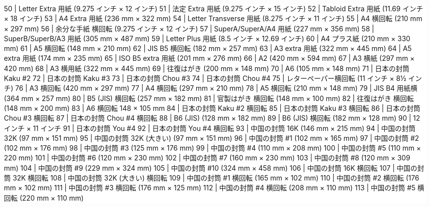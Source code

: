50  | Letter Extra 用紙 (9.275 インチ × 12 インチ)
51  | 法定 Extra 用紙 (9.275 インチ × 15 インチ)
52  | Tabloid Extra 用紙 (11.69 インチ × 18 インチ)
53  | A4 Extra 用紙 (236 mm × 322 mm)
54  | Letter Transverse 用紙 (8.275 インチ × 11 インチ)
55  | A4 横回転 (210 mm × 297 mm)
56  | 余分な手紙 横回転 (9.275 インチ × 12 インチ)
57  | SuperA/SuperA/A4 用紙 (227 mm × 356 mm)
58  | SuperB/SuperB/A3 用紙 (305 mm × 487 mm)
59  | Letter Plus 用紙 (8.5 インチ × 12.69 インチ)
60  | A4 プラス紙 (210 mm × 330 mm)
61  | A5 横回転 (148 mm × 210 mm)
62  | JIS B5 横回転 (182 mm × 257 mm)
63  | A3 extra 用紙 (322 mm × 445 mm)
64  | A5 extra 用紙 (174 mm × 235 mm)
65  | ISO B5 extra 用紙 (201 mm × 276 mm)
66  | A2 (420 mm × 594 mm)
67  | A3 横紙 (297 mm × 420 mm)
68  | A3 横用紙 (322 mm × 445 mm)
69  | 往復はがき (200 mm × 148 mm)
70  | A6 (105 mm × 148 mm)
71  | 日本の封筒 Kaku #2
72  | 日本の封筒 Kaku #3
73  | 日本の封筒 Chou #3
74  | 日本の封筒 Chou #4
75  | レターペーパー横回転 (11 インチ × 8½ インチ)
76  | A3 横回転 (420 mm × 297 mm)
77  | A4 横回転 (297 mm × 210 mm)
78  | A5 横回転 (210 mm × 148 mm)
79  | JIS B4 用紙横 (364 mm × 257 mm)
80  | B5 (JIS) 横回転 (257 mm × 182 mm)
81  | 官製はがき 横回転 (148 mm × 100 mm)
82  | 往復はがき 横回転 (148 mm × 200 mm)
83  | A6 横回転 148 × 105 mm
84  | 日本の封筒 Kaku #2 横回転
85  | 日本の封筒 Kaku #3 横回転
86  | 日本の封筒 Chou #3 横回転
87  | 日本の封筒 Chou #4 横回転
88  | B6 (JIS) (128 mm × 182 mm)
89  | B6 (JIS) 横回転 (182 mm × 128 mm)
90  | 12 インチ × 11 インチ
91  | 日本の封筒 You #4
92  | 日本の封筒 You #4 横回転
93  | 中国の封筒 16K (146 mm × 215 mm)
94  | 中国の封筒 32K (97 mm × 151 mm)
95  | 中国の封筒 32K (大きい) (97 mm × 151 mm)
96  | 中国の封筒 #1 (102 mm × 165 mm)
97  | 中国の封筒 #2 (102 mm × 176 mm)
98  | 中国の封筒 #3 (125 mm × 176 mm)
99  | 中国の封筒 #4 (110 mm × 208 mm)
100 | 中国の封筒 #5 (110 mm × 220 mm)
101 | 中国の封筒 #6 (120 mm × 230 mm)
102 | 中国の封筒 #7 (160 mm × 230 mm)
103 | 中国の封筒 #8 (120 mm × 309 mm)
104 | 中国の封筒 #9 (229 mm × 324 mm)
105 | 中国の封筒 #10 (324 mm × 458 mm)
106 | 中国の封筒 16K 横回転
107 | 中国の封筒 32K 横回転
108 | 中国の封筒 32K (大きい) 横回転
109 | 中国の封筒 #1 横回転 (165 mm × 102 mm)
110 | 中国の封筒 #2 横回転 (176 mm × 102 mm)
111 | 中国の封筒 #3 横回転 (176 mm × 125 mm)
112 | 中国の封筒 #4 横回転 (208 mm × 110 mm)
113 | 中国の封筒 #5 横回転 (220 mm × 110 mm)